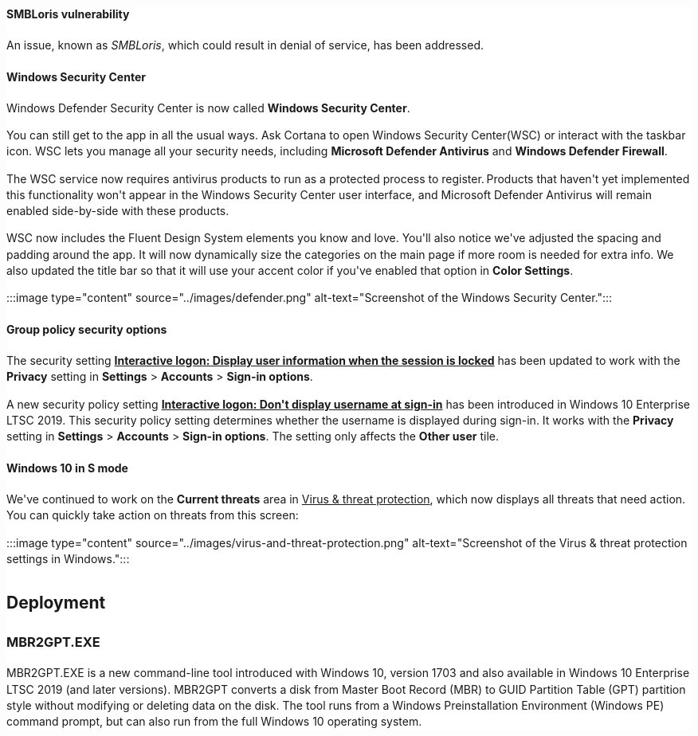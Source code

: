 #### SMBLoris vulnerability

An issue, known as _SMBLoris_, which could result in denial of service, has been addressed.

#### Windows Security Center

Windows Defender Security Center is now called **Windows Security Center**.

You can still get to the app in all the usual ways. Ask Cortana to open Windows Security Center(WSC) or interact with the taskbar icon. WSC lets you manage all your security needs, including **Microsoft Defender Antivirus** and **Windows Defender Firewall**.

The WSC service now requires antivirus products to run as a protected process to register. Products that haven't yet implemented this functionality won't appear in the Windows Security Center user interface, and Microsoft Defender Antivirus will remain enabled side-by-side with these products.

WSC now includes the Fluent Design System elements you know and love. You'll also notice we've adjusted the spacing and padding around the app. It will now dynamically size the categories on the main page if more room is needed for extra info. We also updated the title bar so that it will use your accent color if you've enabled that option in **Color Settings**.

:::image type="content" source="../images/defender.png" alt-text="Screenshot of the Windows Security Center.":::

#### Group policy security options

The security setting [**Interactive logon: Display user information when the session is locked**](/windows/security/threat-protection/security-policy-settings/interactive-logon-display-user-information-when-the-session-is-locked) has been updated to work with the **Privacy** setting in **Settings** > **Accounts** > **Sign-in options**.

A new security policy setting
[**Interactive logon: Don't display username at sign-in**](/windows/security/threat-protection/security-policy-settings/interactive-logon-dont-display-username-at-sign-in) has been introduced in Windows 10 Enterprise LTSC 2019. This security policy setting determines whether the username is displayed during sign-in. It works with the **Privacy** setting in **Settings** > **Accounts** > **Sign-in options**. The setting only affects the **Other user** tile.

#### Windows 10 in S mode

We've continued to work on the **Current threats** area in  [Virus & threat protection](/windows/security/threat-protection/windows-defender-security-center/wdsc-virus-threat-protection), which now displays all threats that need action. You can quickly take action on threats from this screen:

:::image type="content" source="../images/virus-and-threat-protection.png" alt-text="Screenshot of the Virus & threat protection settings in Windows.":::

## Deployment

### MBR2GPT.EXE

MBR2GPT.EXE is a new command-line tool introduced with Windows 10, version 1703 and also available in Windows 10 Enterprise LTSC 2019 (and later versions). MBR2GPT converts a disk from Master Boot Record (MBR) to GUID Partition Table (GPT) partition style without modifying or deleting data on the disk. The tool runs from a Windows Preinstallation Environment (Windows PE) command prompt, but can also run from the full Windows 10 operating system.
